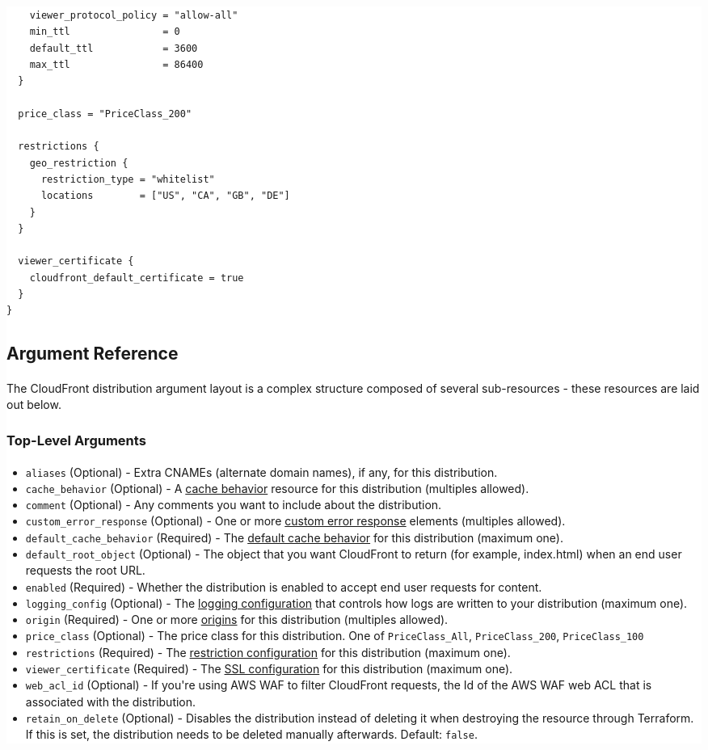 ```
    viewer_protocol_policy = "allow-all"
    min_ttl                = 0
    default_ttl            = 3600
    max_ttl                = 86400
  }

  price_class = "PriceClass_200"

  restrictions {
    geo_restriction {
      restriction_type = "whitelist"
      locations        = ["US", "CA", "GB", "DE"]
    }
  }

  viewer_certificate {
    cloudfront_default_certificate = true
  }
}
```

## Argument Reference

The CloudFront distribution argument layout is a complex structure composed
of several sub-resources - these resources are laid out below.

### Top-Level Arguments

* `aliases` (Optional) - Extra CNAMEs (alternate domain names), if any, for this distribution.
* `cache_behavior` (Optional) - A [cache behavior](#cache_behavior) resource for this distribution (multiples allowed).
* `comment` (Optional) - Any comments you want to include about the distribution.
* `custom_error_response` (Optional) - One or more [custom error response](#custom_error_response) elements (multiples allowed).
* `default_cache_behavior` (Required) - The [default cache behavior](#default_cache_behavior) for this distribution (maximum one).
* `default_root_object` (Optional) - The object that you want CloudFront to return (for example, index.html) when an end user requests the root URL.
* `enabled` (Required) - Whether the distribution is enabled to accept end user requests for content.
* `logging_config` (Optional) - The [logging configuration](#logging_config) that controls how logs are written to your distribution (maximum one).
* `origin` (Required) - One or more [origins](#origin) for this distribution (multiples allowed).
* `price_class` (Optional) - The price class for this distribution. One of `PriceClass_All`, `PriceClass_200`, `PriceClass_100`
* `restrictions` (Required) - The [restriction configuration](#restrictions) for this distribution (maximum one).
* `viewer_certificate` (Required) - The [SSL configuration](#viewer_certificate) for this distribution (maximum one).
* `web_acl_id` (Optional) - If you're using AWS WAF to filter CloudFront requests, the Id of the AWS WAF web ACL that is associated with the distribution.
* `retain_on_delete` (Optional) - Disables the distribution instead of deleting it when destroying the resource through Terraform. If this is set, the distribution needs to be deleted manually afterwards. Default: `false`.


[1]: http://docs.aws.amazon.com/AmazonCloudFront/latest/DeveloperGuide/Introduction.html
[2]: http://docs.aws.amazon.com/AmazonCloudFront/latest/APIReference/CreateDistribution.html
[3]: http://docs.aws.amazon.com/AmazonCloudFront/latest/DeveloperGuide/private-content-restricting-access-to-s3.html
[4]: http://www.iso.org/iso/country_codes/iso_3166_code_lists/country_names_and_code_elements.htm
[5]: /docs/providers/aws/r/cloudfront_origin_access_identity.html
[6]: https://aws.amazon.com/certificate-manager/